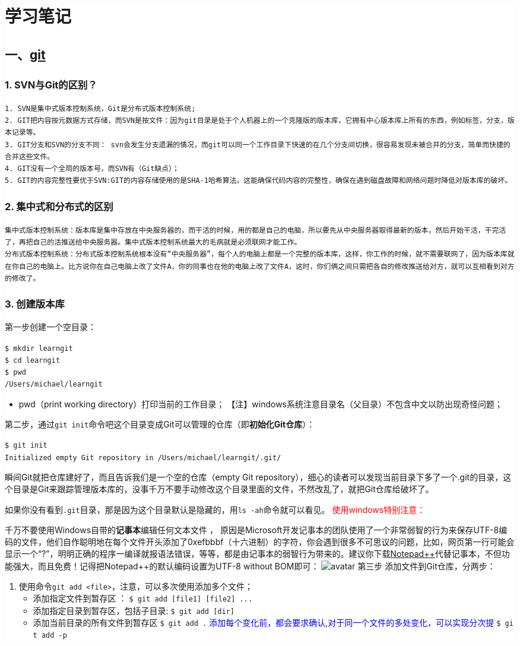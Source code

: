 # 学习笔记
## 一、[git](https://www.liaoxuefeng.com/wiki/896043488029600/898732792973664)
### 1. SVN与Git的区别？
	1. SVN是集中式版本控制系统，Git是分布式版本控制系统;
	2. GIT把内容按元数据方式存储，而SVN是按文件：因为git目录是处于个人机器上的一个克隆版的版本库，它拥有中心版本库上所有的东西，例如标签，分支，版本记录等。  
	3. GIT分支和SVN的分支不同： svn会发生分支遗漏的情况，而git可以同一个工作目录下快速的在几个分支间切换，很容易发现未被合并的分支，简单而快捷的合并这些文件。  
	4. GIT没有一个全局的版本号，而SVN有（Git缺点）；
	5. GIT的内容完整性要优于SVN:GIT的内容存储使用的是SHA-1哈希算法。这能确保代码内容的完整性，确保在遇到磁盘故障和网络问题时降低对版本库的破坏。
### 2. 集中式和分布式的区别
	集中式版本控制系统：版本库是集中存放在中央服务器的，而干活的时候，用的都是自己的电脑，所以要先从中央服务器取得最新的版本，然后开始干活，干完活了，再把自己的活推送给中央服务器。集中式版本控制系统最大的毛病就是必须联网才能工作。
	分布式版本控制系统：分布式版本控制系统根本没有“中央服务器”，每个人的电脑上都是一个完整的版本库，这样，你工作的时候，就不需要联网了，因为版本库就在你自己的电脑上。比方说你在自己电脑上改了文件A，你的同事也在他的电脑上改了文件A，这时，你们俩之间只需把各自的修改推送给对方，就可以互相看到对方的修改了。
### 3. 创建版本库
第一步创建一个空目录：
```
$ mkdir learngit
$ cd learngit
$ pwd
/Users/michael/learngit 
```
* pwd（print working directory）打印当前的工作目录； 
【注】windows系统注意目录名（父目录）不包含中文以防出现奇怪问题；

第二步，通过`git init`命令吧这个目录变成Git可以管理的仓库（即**初始化Git仓库**）：
```
$ git init
Initialized empty Git repository in /Users/michael/learngit/.git/
```
瞬间Git就把仓库建好了，而且告诉我们是一个空的仓库（empty Git repository），细心的读者可以发现当前目录下多了一个.git的目录，这个目录是Git来跟踪管理版本库的，没事千万不要手动修改这个目录里面的文件，不然改乱了，就把Git仓库给破坏了。

如果你没有看到`.git`目录，那是因为这个目录默认是隐藏的，用`ls -ah`命令就可以看见。
<font color=red>使用windows特别注意：</font>

千万不要使用Windows自带的**记事本**编辑任何文本文件 ， 原因是Microsoft开发记事本的团队使用了一个非常弱智的行为来保存UTF-8编码的文件，他们自作聪明地在每个文件开头添加了0xefbbbf（十六进制）的字符，你会遇到很多不可思议的问题，比如，网页第一行可能会显示一个“?”，明明正确的程序一编译就报语法错误，等等，都是由记事本的弱智行为带来的。建议你下载[Notepad++](http://notepad-plus-plus.org/)代替记事本，不但功能强大，而且免费！记得把Notepad++的默认编码设置为UTF-8 without BOM即可：
![avatar](C:\Users\admin\Desktop\Note\image\setting.png)
第三步 添加文件到Git仓库，分两步：
1. 使用命令`git add <file>`，注意，可以多次使用添加多个文件；
	* 添加指定文件到暂存区 ：
	`$ git add [file1] [file2] ...`
	* 添加指定目录到暂存区，包括子目录:
	`$ git add [dir]`
	* 添加当前目录的所有文件到暂存区
	`$ git add .`
	<font color= blue>添加每个变化前，都会要求确认,对于同一个文件的多处变化，可以实现分次提</font>
	`$ git add -p`
